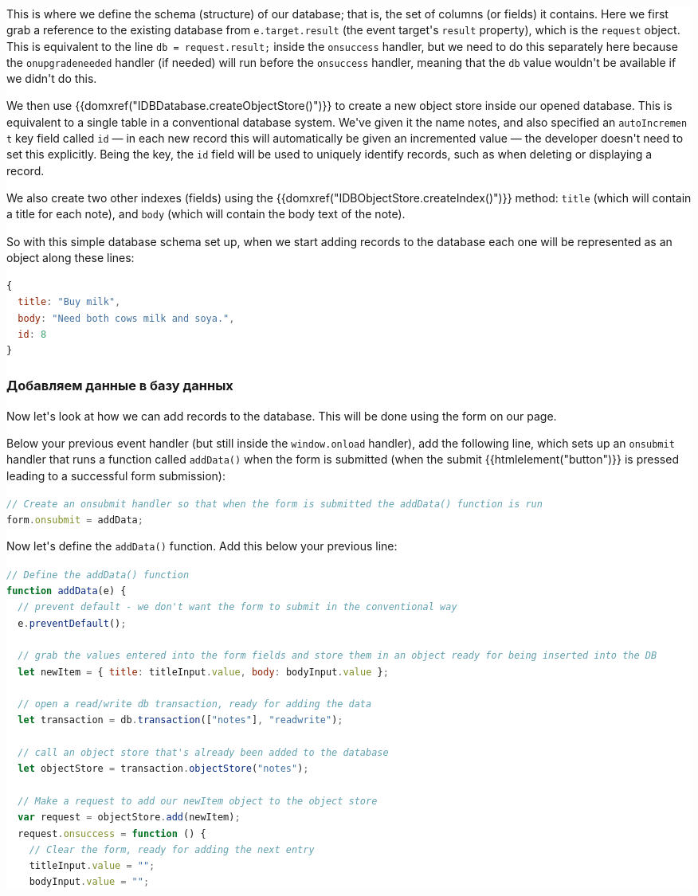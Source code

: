    This is where we define the schema (structure) of our database; that is, the set of columns (or fields) it contains. Here we first grab a reference to the existing database from `e.target.result` (the event target's `result` property), which is the `request` object. This is equivalent to the line `db = request.result;` inside the `onsuccess` handler, but we need to do this separately here because the `onupgradeneeded` handler (if needed) will run before the `onsuccess` handler, meaning that the `db` value wouldn't be available if we didn't do this.

   We then use {{domxref("IDBDatabase.createObjectStore()")}} to create a new object store inside our opened database. This is equivalent to a single table in a conventional database system. We've given it the name notes, and also specified an `autoIncrement` key field called `id` — in each new record this will automatically be given an incremented value — the developer doesn't need to set this explicitly. Being the key, the `id` field will be used to uniquely identify records, such as when deleting or displaying a record.

   We also create two other indexes (fields) using the {{domxref("IDBObjectStore.createIndex()")}} method: `title` (which will contain a title for each note), and `body` (which will contain the body text of the note).

So with this simple database schema set up, when we start adding records to the database each one will be represented as an object along these lines:

```js
{
  title: "Buy milk",
  body: "Need both cows milk and soya.",
  id: 8
}
```

### Добавляем данные в базу данных

Now let's look at how we can add records to the database. This will be done using the form on our page.

Below your previous event handler (but still inside the `window.onload` handler), add the following line, which sets up an `onsubmit` handler that runs a function called `addData()` when the form is submitted (when the submit {{htmlelement("button")}} is pressed leading to a successful form submission):

```js
// Create an onsubmit handler so that when the form is submitted the addData() function is run
form.onsubmit = addData;
```

Now let's define the `addData()` function. Add this below your previous line:

```js
// Define the addData() function
function addData(e) {
  // prevent default - we don't want the form to submit in the conventional way
  e.preventDefault();

  // grab the values entered into the form fields and store them in an object ready for being inserted into the DB
  let newItem = { title: titleInput.value, body: bodyInput.value };

  // open a read/write db transaction, ready for adding the data
  let transaction = db.transaction(["notes"], "readwrite");

  // call an object store that's already been added to the database
  let objectStore = transaction.objectStore("notes");

  // Make a request to add our newItem object to the object store
  var request = objectStore.add(newItem);
  request.onsuccess = function () {
    // Clear the form, ready for adding the next entry
    titleInput.value = "";
    bodyInput.value = "";
```